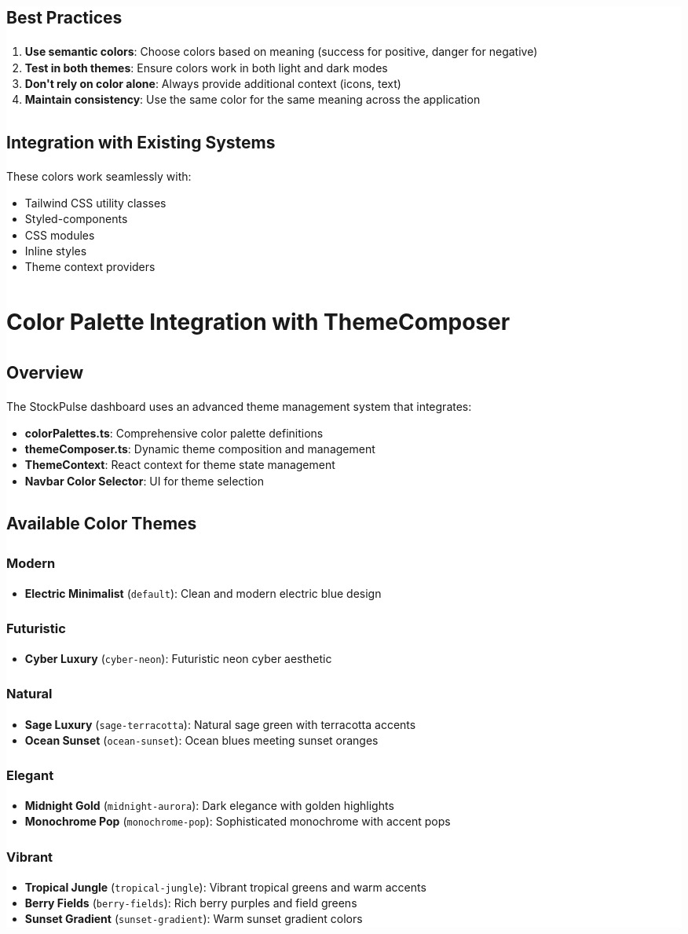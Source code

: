 ## Best Practices

1. **Use semantic colors**: Choose colors based on meaning (success for positive, danger for negative)
2. **Test in both themes**: Ensure colors work in both light and dark modes
3. **Don't rely on color alone**: Always provide additional context (icons, text)
4. **Maintain consistency**: Use the same color for the same meaning across the application

## Integration with Existing Systems

These colors work seamlessly with:
- Tailwind CSS utility classes
- Styled-components
- CSS modules
- Inline styles
- Theme context providers 

# Color Palette Integration with ThemeComposer

## Overview

The StockPulse dashboard uses an advanced theme management system that integrates:
- **colorPalettes.ts**: Comprehensive color palette definitions
- **themeComposer.ts**: Dynamic theme composition and management
- **ThemeContext**: React context for theme state management
- **Navbar Color Selector**: UI for theme selection

## Available Color Themes

### Modern
- **Electric Minimalist** (`default`): Clean and modern electric blue design

### Futuristic  
- **Cyber Luxury** (`cyber-neon`): Futuristic neon cyber aesthetic

### Natural
- **Sage Luxury** (`sage-terracotta`): Natural sage green with terracotta accents
- **Ocean Sunset** (`ocean-sunset`): Ocean blues meeting sunset oranges

### Elegant
- **Midnight Gold** (`midnight-aurora`): Dark elegance with golden highlights
- **Monochrome Pop** (`monochrome-pop`): Sophisticated monochrome with accent pops

### Vibrant
- **Tropical Jungle** (`tropical-jungle`): Vibrant tropical greens and warm accents
- **Berry Fields** (`berry-fields`): Rich berry purples and field greens
- **Sunset Gradient** (`sunset-gradient`): Warm sunset gradient colors
